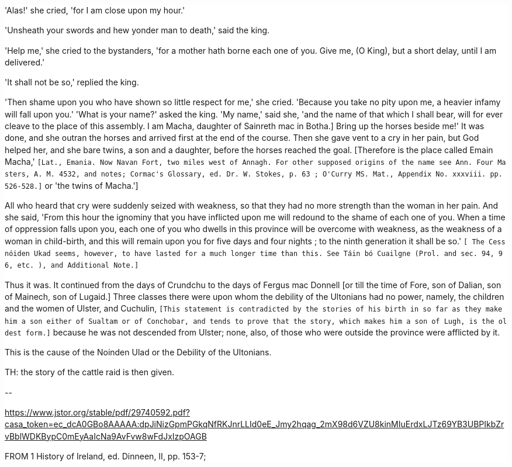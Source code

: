 'Alas!' she cried, 'for I am close upon my hour.'

'Unsheath your swords and hew yonder man to death,' said the king.

'Help me,' she cried to the bystanders, 'for a mother hath borne each one of you. Give me, (O King), but a short delay, until I am delivered.'

'It shall not be so,' replied the king.

'Then shame upon you who have shown so little respect for me,' she cried. 'Because you take no pity upon me, a heavier infamy will fall upon you.' 'What is your name?' asked the king. 'My name,' said she, 'and the name of that which I shall bear, will for ever cleave to the place of this assembly. I am Macha, daughter of Sainreth mac in Botha.] Bring up the horses beside me!' It was done, and she outran the horses and arrived first at the end of the course. Then she gave vent to a cry in her pain, but God helped her, and she bare twins, a son and a daughter, before the horses reached the goal. [Therefore is the place called Emain Macha,' `[Lat., Emania. Now Navan Fort, two miles west of Annagh. For other supposed origins of the name see Ann. Four Masters, A. M. 4532, and notes; Cormac's Glossary, ed. Dr. W. Stokes, p. 63 ; O'Curry MS. Mat., Appendix No. xxxviii. pp. 526-528.]` or 'the twins of Macha.']

All who heard that cry were suddenly seized with weakness, so that they had no more strength than the woman in her pain. And she said, 'From this hour the ignominy that you have inflicted upon me will redound to the shame of each one of you. When a time of oppression falls upon you, each one of you who dwells in this province will be overcome with weakness, as the weakness of a woman in child-birth, and this will remain upon you for five days and four nights ; to the ninth generation it shall be so.' `[ The Cessnóiden Ukad seems, however, to have lasted for a much longer time than this. See Táin bó Cuailgne (Prol. and sec. 94, 96, etc. ), and Additional Note.]`

Thus it was. It continued from the days of Crundchu to the days of Fergus mac Donnell [or till the time of Fore, son of Dalian, son of Mainech, son of Lugaid.] Three classes there were upon whom the debility of the Ultonians had no power, namely, the children and the women of Ulster, and Cuchulin, `[This statement is contradicted by the stories of his birth in so far as they make him a son either of Sualtam or of Conchobar, and tends to prove that the story, which makes him a son of Lugh, is the oldest form.]` because he was not descended from Ulster; none, also, of those who were outside the province were afflicted by it.

This is the cause of the Noinden Ulad or the Debility of the Ultonians.


TH: the story of the cattle raid is then given.


--

https://www.jstor.org/stable/pdf/29740592.pdf?casa_token=ec_dcA0GBo8AAAAA:dpJiNizGpmPGkqNfRKJnrLLId0eE_Jmy2hqag_2mX98d6VZU8kinMIuErdxLJTz69YB3UBPIkbZrvBblWDKBypC0mEyAaIcNa9AvFvw8wFdJxIzpOAGB

FROM 1 History of Ireland, ed. Dinneen, II, pp. 153-7;
